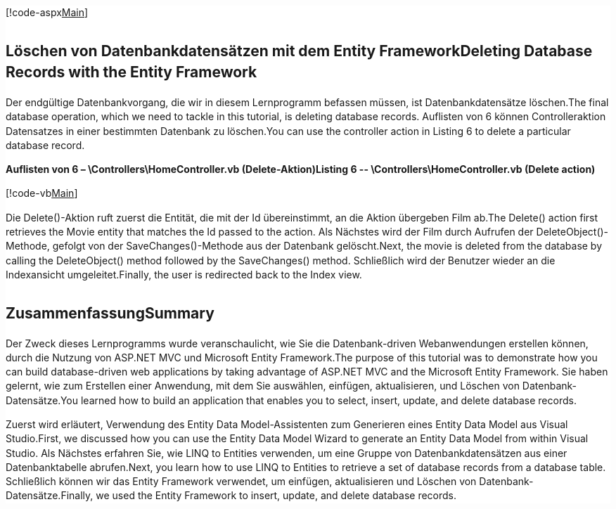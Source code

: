 [!code-aspx[Main](creating-model-classes-with-the-entity-framework-vb/samples/sample8.aspx)]

## <a name="deleting-database-records-with-the-entity-framework"></a><span data-ttu-id="9fb7a-256">Löschen von Datenbankdatensätzen mit dem Entity Framework</span><span class="sxs-lookup"><span data-stu-id="9fb7a-256">Deleting Database Records with the Entity Framework</span></span>

<span data-ttu-id="9fb7a-257">Der endgültige Datenbankvorgang, die wir in diesem Lernprogramm befassen müssen, ist Datenbankdatensätze löschen.</span><span class="sxs-lookup"><span data-stu-id="9fb7a-257">The final database operation, which we need to tackle in this tutorial, is deleting database records.</span></span> <span data-ttu-id="9fb7a-258">Auflisten von 6 können Controlleraktion Datensatzes in einer bestimmten Datenbank zu löschen.</span><span class="sxs-lookup"><span data-stu-id="9fb7a-258">You can use the controller action in Listing 6 to delete a particular database record.</span></span>

<span data-ttu-id="9fb7a-259">**Auflisten von 6 – \Controllers\HomeController.vb (Delete-Aktion)**</span><span class="sxs-lookup"><span data-stu-id="9fb7a-259">**Listing 6 -- \Controllers\HomeController.vb (Delete action)**</span></span>

[!code-vb[Main](creating-model-classes-with-the-entity-framework-vb/samples/sample9.vb)]

<span data-ttu-id="9fb7a-260">Die Delete()-Aktion ruft zuerst die Entität, die mit der Id übereinstimmt, an die Aktion übergeben Film ab.</span><span class="sxs-lookup"><span data-stu-id="9fb7a-260">The Delete() action first retrieves the Movie entity that matches the Id passed to the action.</span></span> <span data-ttu-id="9fb7a-261">Als Nächstes wird der Film durch Aufrufen der DeleteObject()-Methode, gefolgt von der SaveChanges()-Methode aus der Datenbank gelöscht.</span><span class="sxs-lookup"><span data-stu-id="9fb7a-261">Next, the movie is deleted from the database by calling the DeleteObject() method followed by the SaveChanges() method.</span></span> <span data-ttu-id="9fb7a-262">Schließlich wird der Benutzer wieder an die Indexansicht umgeleitet.</span><span class="sxs-lookup"><span data-stu-id="9fb7a-262">Finally, the user is redirected back to the Index view.</span></span>

## <a name="summary"></a><span data-ttu-id="9fb7a-263">Zusammenfassung</span><span class="sxs-lookup"><span data-stu-id="9fb7a-263">Summary</span></span>

<span data-ttu-id="9fb7a-264">Der Zweck dieses Lernprogramms wurde veranschaulicht, wie Sie die Datenbank-driven Webanwendungen erstellen können, durch die Nutzung von ASP.NET MVC und Microsoft Entity Framework.</span><span class="sxs-lookup"><span data-stu-id="9fb7a-264">The purpose of this tutorial was to demonstrate how you can build database-driven web applications by taking advantage of ASP.NET MVC and the Microsoft Entity Framework.</span></span> <span data-ttu-id="9fb7a-265">Sie haben gelernt, wie zum Erstellen einer Anwendung, mit dem Sie auswählen, einfügen, aktualisieren, und Löschen von Datenbank-Datensätze.</span><span class="sxs-lookup"><span data-stu-id="9fb7a-265">You learned how to build an application that enables you to select, insert, update, and delete database records.</span></span>

<span data-ttu-id="9fb7a-266">Zuerst wird erläutert, Verwendung des Entity Data Model-Assistenten zum Generieren eines Entity Data Model aus Visual Studio.</span><span class="sxs-lookup"><span data-stu-id="9fb7a-266">First, we discussed how you can use the Entity Data Model Wizard to generate an Entity Data Model from within Visual Studio.</span></span> <span data-ttu-id="9fb7a-267">Als Nächstes erfahren Sie, wie LINQ to Entities verwenden, um eine Gruppe von Datenbankdatensätzen aus einer Datenbanktabelle abrufen.</span><span class="sxs-lookup"><span data-stu-id="9fb7a-267">Next, you learn how to use LINQ to Entities to retrieve a set of database records from a database table.</span></span> <span data-ttu-id="9fb7a-268">Schließlich können wir das Entity Framework verwendet, um einfügen, aktualisieren und Löschen von Datenbank-Datensätze.</span><span class="sxs-lookup"><span data-stu-id="9fb7a-268">Finally, we used the Entity Framework to insert, update, and delete database records.</span></span>
